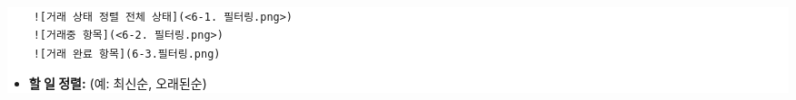         ![거래 상태 정렬 전체 상태](<6-1. 필터링.png>)
        ![거래중 항목](<6-2. 필터링.png>)
        ![거래 완료 항목](6-3.필터링.png)
* **할 일 정렬:** (예: 최신순, 오래된순)